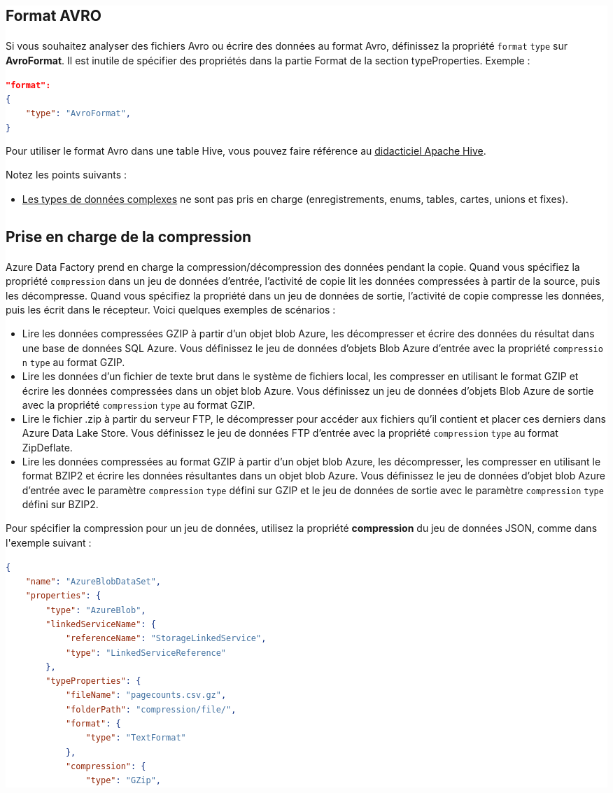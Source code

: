 ## <a name="avro-format"></a>Format AVRO

Si vous souhaitez analyser des fichiers Avro ou écrire des données au format Avro, définissez la propriété `format` `type` sur **AvroFormat**. Il est inutile de spécifier des propriétés dans la partie Format de la section typeProperties. Exemple :

```json
"format":
{
    "type": "AvroFormat",
}
```

Pour utiliser le format Avro dans une table Hive, vous pouvez faire référence au [didacticiel Apache Hive](https://cwiki.apache.org/confluence/display/Hive/AvroSerDe).

Notez les points suivants :

* [Les types de données complexes](https://avro.apache.org/docs/current/spec.html#schema_complex) ne sont pas pris en charge (enregistrements, enums, tables, cartes, unions et fixes).

## <a name="compression-support"></a>Prise en charge de la compression

Azure Data Factory prend en charge la compression/décompression des données pendant la copie. Quand vous spécifiez la propriété `compression` dans un jeu de données d’entrée, l’activité de copie lit les données compressées à partir de la source, puis les décompresse. Quand vous spécifiez la propriété dans un jeu de données de sortie, l’activité de copie compresse les données, puis les écrit dans le récepteur. Voici quelques exemples de scénarios :

* Lire les données compressées GZIP à partir d’un objet blob Azure, les décompresser et écrire des données du résultat dans une base de données SQL Azure. Vous définissez le jeu de données d’objets Blob Azure d’entrée avec la propriété `compression` `type` au format GZIP.
* Lire les données d’un fichier de texte brut dans le système de fichiers local, les compresser en utilisant le format GZIP et écrire les données compressées dans un objet blob Azure. Vous définissez un jeu de données d’objets Blob Azure de sortie avec la propriété `compression` `type` au format GZIP.
* Lire le fichier .zip à partir du serveur FTP, le décompresser pour accéder aux fichiers qu’il contient et placer ces derniers dans Azure Data Lake Store. Vous définissez le jeu de données FTP d’entrée avec la propriété `compression` `type` au format ZipDeflate.
* Lire les données compressées au format GZIP à partir d’un objet blob Azure, les décompresser, les compresser en utilisant le format BZIP2 et écrire les données résultantes dans un objet blob Azure. Vous définissez le jeu de données d’objet blob Azure d’entrée avec le paramètre `compression` `type` défini sur GZIP et le jeu de données de sortie avec le paramètre `compression` `type` défini sur BZIP2.

Pour spécifier la compression pour un jeu de données, utilisez la propriété **compression** du jeu de données JSON, comme dans l'exemple suivant :   

```json
{
    "name": "AzureBlobDataSet",
    "properties": {
        "type": "AzureBlob",
        "linkedServiceName": {
            "referenceName": "StorageLinkedService",
            "type": "LinkedServiceReference"
        },
        "typeProperties": {
            "fileName": "pagecounts.csv.gz",
            "folderPath": "compression/file/",
            "format": {
                "type": "TextFormat"
            },
            "compression": {
                "type": "GZip",
```
